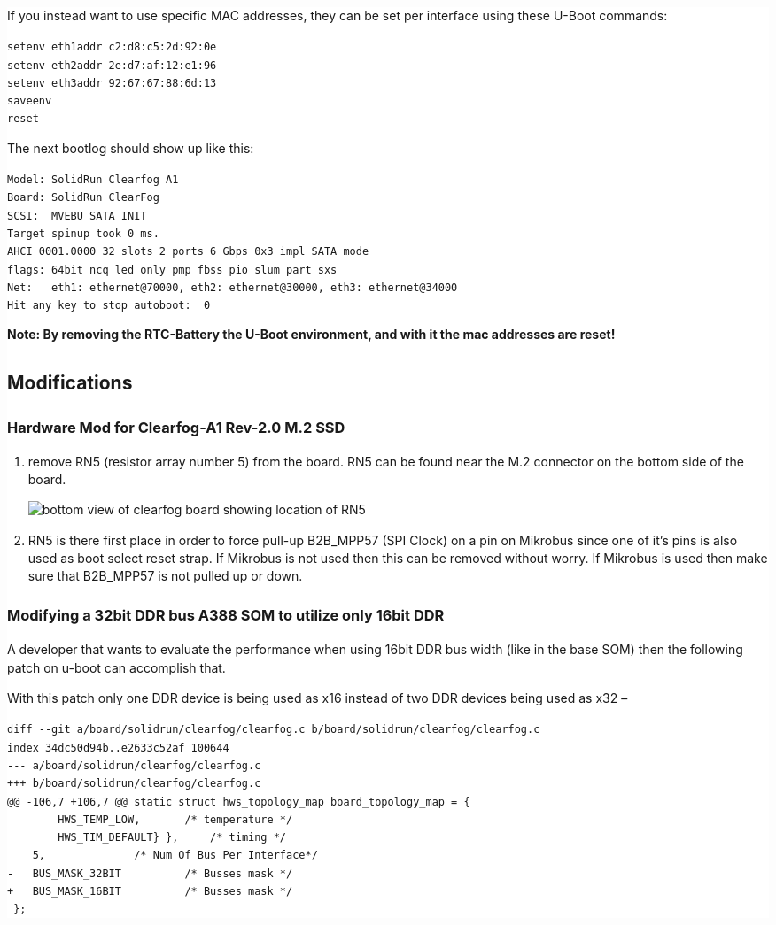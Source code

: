 If you instead want to use specific MAC addresses, they can be set per interface using these U-Boot commands:

    setenv eth1addr c2:d8:c5:2d:92:0e
    setenv eth2addr 2e:d7:af:12:e1:96
    setenv eth3addr 92:67:67:88:6d:13
    saveenv
    reset

The next bootlog should show up like this:

    Model: SolidRun Clearfog A1
    Board: SolidRun ClearFog
    SCSI:  MVEBU SATA INIT
    Target spinup took 0 ms.
    AHCI 0001.0000 32 slots 2 ports 6 Gbps 0x3 impl SATA mode
    flags: 64bit ncq led only pmp fbss pio slum part sxs
    Net:   eth1: ethernet@70000, eth2: ethernet@30000, eth3: ethernet@34000
    Hit any key to stop autoboot:  0

**Note: By removing the RTC-Battery the U-Boot environment, and with it the mac addresses are reset!**

## Modifications

### Hardware Mod for Clearfog-A1 Rev-2.0 M.2 SSD

1. remove RN5 (resistor array number 5) from the board. RN5 can be found near the M.2 connector on the bottom side of the board.

   ![bottom view of clearfog board showing location of RN5](https://developer.solid-run.com/wp-content/uploads/2018/10/rn5.png)

2. RN5 is there first place in order to force pull-up B2B_MPP57 (SPI Clock) on a pin on Mikrobus since one of it’s pins is also used as boot select reset strap. If Mikrobus is not used then this can be removed without worry. If Mikrobus is used then make sure that B2B_MPP57 is not pulled up or down.

### Modifying a 32bit DDR bus A388 SOM to utilize only 16bit DDR

A developer that wants to evaluate the performance when using 16bit DDR bus width (like in the base SOM) then the following patch on u-boot can accomplish that.

With this patch only one DDR device is being used as x16 instead of two DDR devices being used as x32 –

    diff --git a/board/solidrun/clearfog/clearfog.c b/board/solidrun/clearfog/clearfog.c
    index 34dc50d94b..e2633c52af 100644
    --- a/board/solidrun/clearfog/clearfog.c
    +++ b/board/solidrun/clearfog/clearfog.c
    @@ -106,7 +106,7 @@ static struct hws_topology_map board_topology_map = {
     	    HWS_TEMP_LOW,		/* temperature */
     	    HWS_TIM_DEFAULT} },		/* timing */
     	5,				/* Num Of Bus Per Interface*/
    -	BUS_MASK_32BIT			/* Busses mask */
    +	BUS_MASK_16BIT			/* Busses mask */
     };
